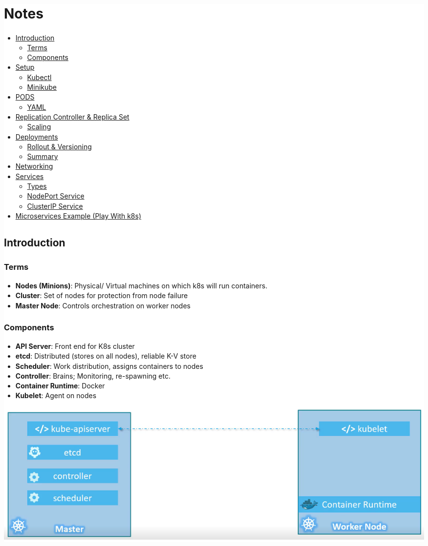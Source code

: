 # Notes



* [Introduction](#introduction)
    * [Terms](#terms)
    * [Components](#components)
* [Setup](#setup)
    * [Kubectl](#kubectl)
    * [Minikube](#minikube)
* [PODS](#pods)
    * [YAML](#yaml)
* [Replication Controller & Replica Set](#replication-controller--replica-set)
    * [Scaling](#scaling)
* [Deployments](#deployments)
    * [Rollout & Versioning](#rollout--versioning)
    * [Summary](#summary)
* [Networking](#networking)
* [Services](#services)
    * [Types](#types)
    * [NodePort Service](#nodeport-service)
    * [ClusterIP Service](#clusterip-service)
* [Microservices Example (Play With k8s)](#microservices-example-play-with-k8s)



## Introduction

### Terms

- **Nodes (Minions)**: Physical/ Virtual machines on which k8s will run containers.
- **Cluster**: Set of nodes for protection from node failure
- **Master Node**: Controls orchestration on worker nodes

### Components

- **API Server**: Front end for K8s cluster
- **etcd**: Distributed (stores on all nodes), reliable K-V store
- **Scheduler**: Work distribution, assigns containers to nodes
- **Controller**: Brains; Monitoring, re-spawning etc.
- **Container Runtime**: Docker
- **Kubelet**: Agent on nodes

![image-20200927170505389](art/image-20200927170505389.png)
